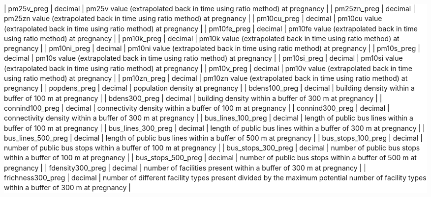 | pm25v_preg             | decimal | pm25v value (extrapolated back in time using ratio method) at pregnancy                                                                                                                                               |
| pm25zn_preg            | decimal | pm25zn value (extrapolated back in time using ratio method) at pregnancy                                                                                                                                              |
| pm10cu_preg            | decimal | pm10cu value (extrapolated back in time using ratio method) at pregnancy                                                                                                                                              |
| pm10fe_preg            | decimal | pm10fe value (extrapolated back in time using ratio method) at pregnancy                                                                                                                                              |
| pm10k_preg             | decimal | pm10k value (extrapolated back in time using ratio method) at pregnancy                                                                                                                                               |
| pm10ni_preg            | decimal | pm10ni value (extrapolated back in time using ratio method) at pregnancy                                                                                                                                              |
| pm10s_preg             | decimal | pm10s value (extrapolated back in time using ratio method) at pregnancy                                                                                                                                               |
| pm10si_preg            | decimal | pm10si value (extrapolated back in time using ratio method) at pregnancy                                                                                                                                              |
| pm10v_preg             | decimal | pm10v value (extrapolated back in time using ratio method) at pregnancy                                                                                                                                               |
| pm10zn_preg            | decimal | pm10zn value (extrapolated back in time using ratio method) at pregnancy                                                                                                                                              |
| popdens_preg           | decimal | population density at pregnancy                                                                                                                                                                                       |
| bdens100_preg          | decimal | building density within a buffer of 100 m at pregnancy                                                                                                                                                                |
| bdens300_preg          | decimal | building density within a buffer of 300 m at pregnancy                                                                                                                                                                |
| connind100_preg        | decimal | connectivity density within a buffer of 100 m at pregnancy                                                                                                                                                            |
| connind300_preg        | decimal | connectivity density within a buffer of 300 m at pregnancy                                                                                                                                                            |
| bus_lines_100_preg     | decimal | length of public bus lines within a buffer of 100 m at pregnancy                                                                                                                                                      |
| bus_lines_300_preg     | decimal | length of public bus lines within a buffer of 300 m at pregnancy                                                                                                                                                      |
| bus_lines_500_preg     | decimal | length of public bus lines within a buffer of 500 m at pregnancy                                                                                                                                                      |
| bus_stops_100_preg     | decimal | number of public bus stops within a buffer of 100 m at pregnancy                                                                                                                                                      |
| bus_stops_300_preg     | decimal | number of public bus stops within a buffer of 100 m at pregnancy                                                                                                                                                      |
| bus_stops_500_preg     | decimal | number of public bus stops within a buffer of 500 m at pregnancy                                                                                                                                                      |
| fdensity300_preg       | decimal | number of facilities present within a buffer of 300 m at pregnancy                                                                                                                                                    |
| frichness300_preg      | decimal | number of different facility types present divided by the maximum potential number of facility types within a buffer of 300 m at pregnancy                                                                            |
